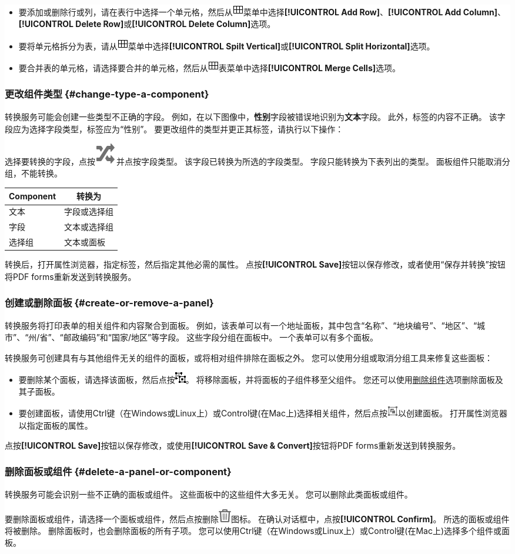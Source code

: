 * 要添加或删除行或列，请在表行中选择一个单元格，然后从![](assets/table_18x18.png)菜单中选择&#x200B;**[!UICONTROL Add Row]**、**[!UICONTROL Add Column]**、**[!UICONTROL Delete Row]**&#x200B;或&#x200B;**[!UICONTROL Delete Column]**&#x200B;选项。

* 要将单元格拆分为表，请从![](assets/table_18x18.png)菜单中选择&#x200B;**[!UICONTROL Spilt Vertical]**&#x200B;或&#x200B;**[!UICONTROL Split Horizontal]**&#x200B;选项。

* 要合并表的单元格，请选择要合并的单元格，然后从![](assets/table_18x18.png)表菜单中选择&#x200B;**[!UICONTROL Merge Cells]**&#x200B;选项。

### 更改组件类型 {#change-type-a-component}

转换服务可能会创建一些类型不正确的字段。 例如，在以下图像中，**性别**&#x200B;字段被错误地识别为&#x200B;**文本**&#x200B;字段。 此外，标签的内容不正确。 该字段应为选择字段类型，标签应为“性别”。 要更改组件的类型并更正其标签，请执行以下操作：

选择要转换的字段，点按![](assets/smock_shuffle_18_n.svg)并点按字段类型。 该字段已转换为所选的字段类型。 字段只能转换为下表列出的类型。 面板组件只能取消分组，不能转换。

| **Component** | **转换为** |
|---|---|
| 文本 | 字段或选择组 |
| 字段 | 文本或选择组 |
| 选择组 | 文本或面板 |

转换后，打开属性浏览器，指定标签，然后指定其他必需的属性。 点按&#x200B;**[!UICONTROL Save]**&#x200B;按钮以保存修改，或者使用“保存并转换”按钮将PDF forms重新发送到转换服务。

### 创建或删除面板 {#create-or-remove-a-panel}

转换服务将打印表单的相关组件和内容聚合到面板。 例如，该表单可以有一个地址面板，其中包含“名称”、“地块编号”、“地区”、“城市”、“州/省”、“邮政编码”和“国家/地区”等字段。 这些字段分组在面板中。 一个表单可以有多个面板。

转换服务可创建具有与其他组件无关的组件的面板，或将相对组件排除在面板之外。 您可以使用分组或取消分组工具来修复这些面板：

* 要删除某个面板，请选择该面板，然后点按![取消分组](assets/ungroupX18.png)。 将移除面板，并将面板的子组件移至父组件。 您还可以使用[删除组件](review-correct-ui-edited.md#delete-a-panel-or-component)选项删除面板及其子面板。

* 要创建面板，请使用Ctrl键（在Windows或Linux上）或Control键(在Mac上)选择相关组件，然后点按![组](assets/group.jpg)以创建面板。 打开属性浏览器以指定面板的属性。

点按&#x200B;**[!UICONTROL Save]**&#x200B;按钮以保存修改，或使用&#x200B;**[!UICONTROL Save & Convert]**&#x200B;按钮将PDF forms重新发送到转换服务。

### 删除面板或组件 {#delete-a-panel-or-component}

转换服务可能会识别一些不正确的面板或组件。 这些面板中的这些组件大多无关。 您可以删除此类面板或组件。

要删除面板或组件，请选择一个面板或组件，然后点按删除![](assets/delete-icon.png)图标。 在确认对话框中，点按&#x200B;**[!UICONTROL Confirm]**。 所选的面板或组件将被删除。 删除面板时，也会删除面板的所有子项。 您可以使用Ctrl键（在Windows或Linux上）或Control键(在Mac上)选择多个组件或面板。
